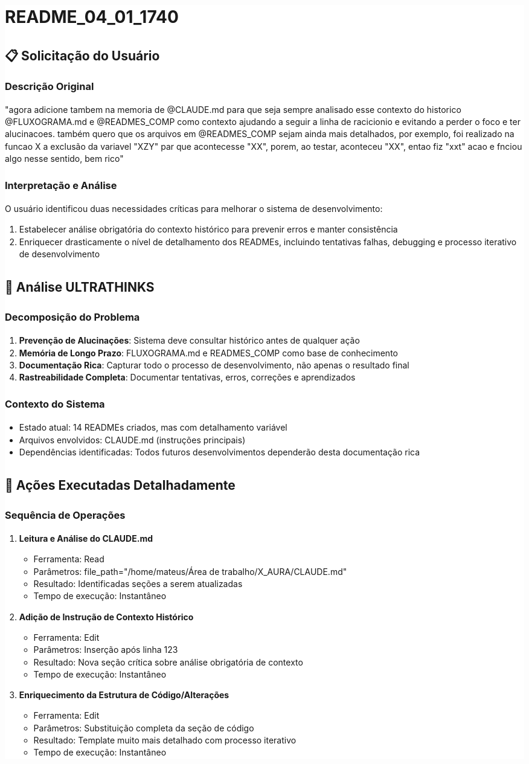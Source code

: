 # README_04_01_1740

## 📋 Solicitação do Usuário
### Descrição Original
"agora adicione tambem na memoria de @CLAUDE.md para que seja sempre analisado esse contexto do historico @FLUXOGRAMA.md e @READMES_COMP como contexto ajudando a seguir a linha de racicionio e evitando a perder o foco e ter alucinacoes. também quero que os arquivos em @READMES_COMP sejam ainda mais detalhados, por exemplo, foi realizado na funcao X a exclusão da variavel "XZY" par que acontecesse "XX", porem, ao testar, aconteceu "XX", entao fiz "xxt" acao e fnciou algo nesse sentido, bem rico"

### Interpretação e Análise
O usuário identificou duas necessidades críticas para melhorar o sistema de desenvolvimento:
1. Estabelecer análise obrigatória do contexto histórico para prevenir erros e manter consistência
2. Enriquecer drasticamente o nível de detalhamento dos READMEs, incluindo tentativas falhas, debugging e processo iterativo de desenvolvimento

## 🧠 Análise ULTRATHINKS
### Decomposição do Problema
1. **Prevenção de Alucinações**: Sistema deve consultar histórico antes de qualquer ação
2. **Memória de Longo Prazo**: FLUXOGRAMA.md e READMES_COMP como base de conhecimento
3. **Documentação Rica**: Capturar todo o processo de desenvolvimento, não apenas o resultado final
4. **Rastreabilidade Completa**: Documentar tentativas, erros, correções e aprendizados

### Contexto do Sistema
- Estado atual: 14 READMEs criados, mas com detalhamento variável
- Arquivos envolvidos: CLAUDE.md (instruções principais)
- Dependências identificadas: Todos futuros desenvolvimentos dependerão desta documentação rica

## 🔧 Ações Executadas Detalhadamente
### Sequência de Operações
1. **Leitura e Análise do CLAUDE.md**
   - Ferramenta: Read
   - Parâmetros: file_path="/home/mateus/Área de trabalho/X_AURA/CLAUDE.md"
   - Resultado: Identificadas seções a serem atualizadas
   - Tempo de execução: Instantâneo

2. **Adição de Instrução de Contexto Histórico**
   - Ferramenta: Edit
   - Parâmetros: Inserção após linha 123
   - Resultado: Nova seção crítica sobre análise obrigatória de contexto
   - Tempo de execução: Instantâneo

3. **Enriquecimento da Estrutura de Código/Alterações**
   - Ferramenta: Edit
   - Parâmetros: Substituição completa da seção de código
   - Resultado: Template muito mais detalhado com processo iterativo
   - Tempo de execução: Instantâneo
